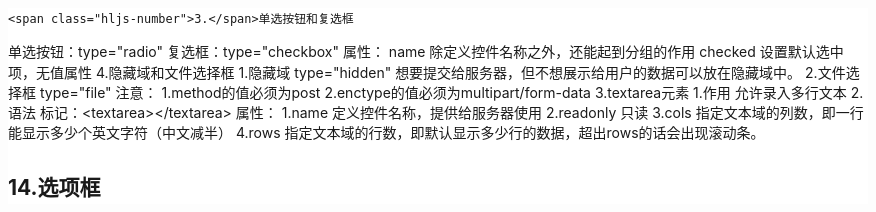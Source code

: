     <span class="hljs-number">3.</span>单选按钮和复选框
  单选按钮：<span class="hljs-class"><span class="hljs-keyword">type</span></span>=<span class="hljs-string">"radio"</span>
  复选框：<span class="hljs-class"><span class="hljs-keyword">type</span></span>=<span class="hljs-string">"checkbox"</span>
  属性：
    name 除定义控件名称之外，还能起到分组的作用
    checked 设置默认选中项，无值属性
    <span class="hljs-number">4.</span>隐藏域和文件选择框
  <span class="hljs-number">1.</span>隐藏域
    <span class="hljs-class"><span class="hljs-keyword">type</span></span>=<span class="hljs-string">"hidden"</span>
    想要提交给服务器，但不想展示给用户的数据可以放在隐藏域中。
  <span class="hljs-number">2.</span>文件选择框
    <span class="hljs-class"><span class="hljs-keyword">type</span></span>=<span class="hljs-string">"file"</span>
        注意：
      <span class="hljs-number">1.</span>method的值必须为post
      <span class="hljs-number">2.</span>enctype的值必须为multipart/form-data
<span class="hljs-number">3.</span>textarea元素
  <span class="hljs-number">1.</span>作用
    允许录入多行文本
  <span class="hljs-number">2.</span>语法
    标记：&lt;textarea&gt;&lt;/textarea&gt;
属性：
   <span class="hljs-number">1.</span>name 定义控件名称，提供给服务器使用
   <span class="hljs-number">2.</span>readonly 只读
   <span class="hljs-number">3.</span>cols 指定文本域的列数，即一行能显示多少个英文字符（中文减半）
   <span class="hljs-number">4.</span>rows 指定文本域的行数，即默认显示多少行的数据，超出rows的话会出现滚动条。

</code></pre>
<h2 id="articleHeader14">14.选项框</h2>
<div class="widget-codetool" style="display:none;">
      <div class="widget-codetool--inner">
      <span class="selectCode code-tool" data-toggle="tooltip" data-placement="top" title="" data-original-title="全选"></span>
      <span type="button" class="copyCode code-tool" data-toggle="tooltip" data-placement="top" data-clipboard-text="  1.语法
    1.<select></select> 
作用：在页面中表示一个选项框
    2.<option></option>
作用：显示选项框中的内容项
  2.属性
    1.select属性
  1.name 定义选项框的名称
  2.size 定义显示选项的数量，默认值为1
  3.multiple 设置多选，无值的属性
    注意：只有滚动列表支持多选
2.option属性
  1.value 定义选项的值
  2.selected 设置默认选中项，无值属性
5.其它元素
  1.label元素
    作用：关联文本域表单控件
语法：<label></label>
属性：for 要与表单控件关联的id值
  2.为控件分组
    <fieldset></fieldset>为控件定义分组
<legend></legend>为分组指定标题
  3.浮动框架
    作用：允许在一个网页中，再引入另外一个网页。
语法：<iframe></iframe>
属性：
    1.src 要引入页面的url路径